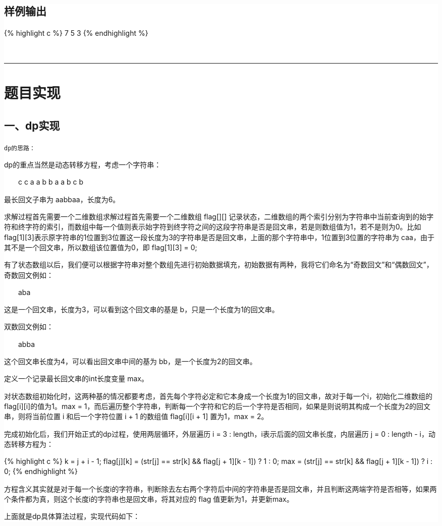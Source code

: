 
样例输出
------------------------------------

{% highlight c %}
7
5
3
{% endhighlight %}

<br/>

<hr>

题目实现
====================================

一、dp实现
------------------------------------

`dp的思路：`

dp的重点当然是动态转移方程，考虑一个字符串：

　　c c a a b b a a b c b

最长回文子串为 aabbaa，长度为6。

求解过程首先需要一个二维数组求解过程首先需要一个二维数组 flag[][] 记录状态，二维数组的两个索引分别为字符串中当前查询到的始字符和终字符的索引，而数组中每一个值则表示始字符到终字符之间的这段字符串是否是回文串，若是则数组值为1，若不是则为0。比如 flag[1][3]表示原字符串的1位置到3位置这一段长度为3的字符串是否是回文串，上面的那个字符串中，1位置到3位置的字符串为 caa，由于其不是一个回文串，所以数组该位置值为0，即 flag[1][3] = 0;

有了状态数组以后，我们便可以根据字符串对整个数组先进行初始数据填充，初始数据有两种，我将它们命名为“奇数回文”和“偶数回文”，奇数回文例如：

　　aba

这是一个回文串，长度为3，可以看到这个回文串的基是 b，只是一个长度为1的回文串。

双数回文例如：

　　abba

这个回文串长度为4，可以看出回文串中间的基为 bb，是一个长度为2的回文串。

定义一个记录最长回文串的int长度变量 max。

对状态数组初始化时，这两种基的情况都要考虑，首先每个字符必定和它本身成一个长度为1的回文串，故对于每一个i，初始化二维数组的flag[i][i]的值为1。max = 1，而后遍历整个字符串，判断每一个字符和它的后一个字符是否相同，如果是则说明其构成一个长度为2的回文串，则将当前位置 i 和后一个字符位置 i + 1 的数组值 flag[i][i + 1] 置为1，max = 2。

完成初始化后，我们开始正式的dp过程，使用两层循环，外层遍历 i = 3 : length，i表示后面的回文串长度，内层遍历 j = 0 : length - i，动态转移方程为：

{% highlight c %}
k = j + i - 1;
flag[j][k] = (str[j] == str[k] && flag[j + 1][k - 1]) ? 1 : 0;
max = (str[j] == str[k] && flag[j + 1][k - 1]) ? i : 0;
{% endhighlight %}

方程含义其实就是对于每一个长度i的字符串，判断除去左右两个字符后中间的字符串是否是回文串，并且判断这两端字符是否相等，如果两个条件都为真，则这个长度i的字符串也是回文串，将其对应的 flag 值更新为1，并更新max。

上面就是dp具体算法过程，实现代码如下：
